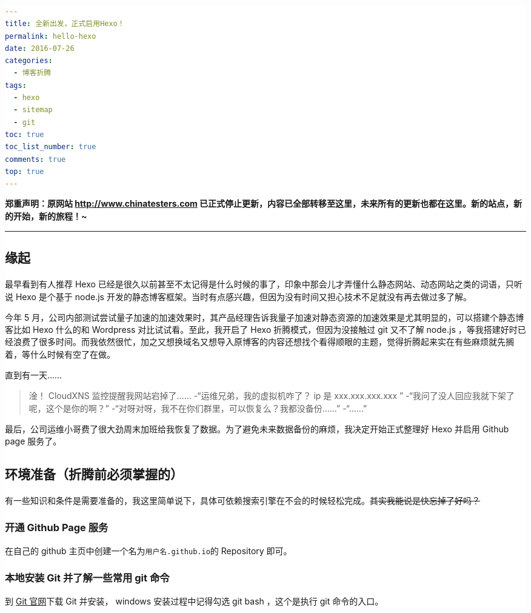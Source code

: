 ```yaml
---
title: 全新出发，正式启用Hexo！
permalink: hello-hexo
date: 2016-07-26
categories: 
  - 博客折腾
tags: 
  - hexo
  - sitemap
  - git
toc: true
toc_list_number: true
comments: true
top: true
---
```


**郑重声明：原网站 <http://www.chinatesters.com> 已正式停止更新，内容已全部转移至这里，未来所有的更新也都在这里。新的站点，新的开始，新的旅程！~**


----

## 缘起

最早看到有人推荐 Hexo 已经是很久以前甚至不太记得是什么时候的事了，印象中那会儿才弄懂什么静态网站、动态网站之类的词语，只听说 Hexo 是个基于 node.js 开发的静态博客框架。当时有点感兴趣，但因为没有时间又担心技术不足就没有再去做过多了解。

今年 5 月，公司内部测试尝试量子加速的加速效果时，其产品经理告诉我量子加速对静态资源的加速效果是尤其明显的，可以搭建个静态博客比如 Hexo 什么的和 Wordpress 对比试试看。至此，我开启了 Hexo 折腾模式，但因为没接触过 git 又不了解 node.js ，等我搭建好时已经浪费了很多时间。而我依然很忙，加之又想换域名又想导入原博客的内容还想找个看得顺眼的主题，觉得折腾起来实在有些麻烦就先搁着，等什么时候有空了在做。

直到有一天……

> 淦！ CloudXNS 监控提醒我网站宕掉了……
> -“运维兄弟，我的虚拟机咋了？ ip 是 xxx.xxx.xxx.xxx ”
> -“我问了没人回应我就下架了呢，这个是你的啊？”
> -“对呀对呀，我不在你们群里，可以恢复么？我都没备份……”
> -“……”

最后，公司运维小哥费了很大劲周末加班给我恢复了数据。为了避免未来数据备份的麻烦，我决定开始正式整理好 Hexo 并启用 Github page 服务了。

## 环境准备（折腾前必须掌握的）

有一些知识和条件是需要准备的，我这里简单说下，具体可依赖搜索引擎在不会的时候轻松完成。~~其实我能说是快忘掉了好吗？~~

### 开通 Github Page 服务

在自己的 github 主页中创建一个名为`用户名.github.io`的 Repository 即可。

### 本地安装 Git 并了解一些常用 git 命令

到 [Git 官网](https://git-scm.com/downloads)下载 Git 并安装， windows 安装过程中记得勾选 git bash ，这个是执行 git 命令的入口。
